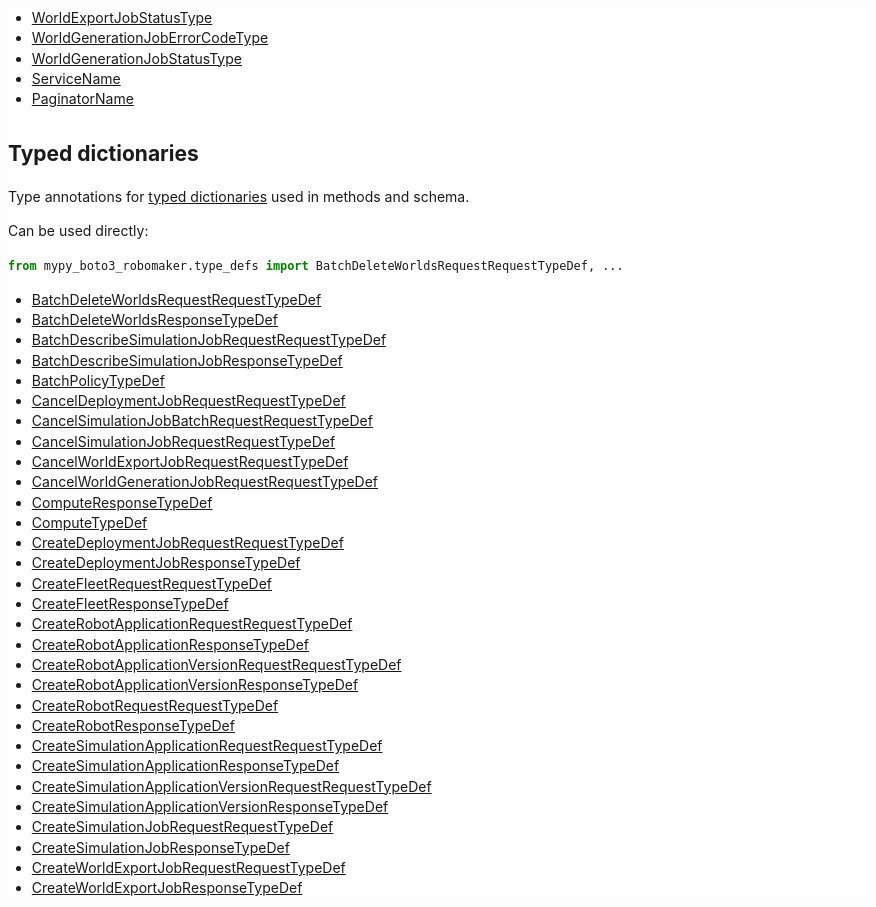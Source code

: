 - [WorldExportJobStatusType](./literals.md#worldexportjobstatustype)
- [WorldGenerationJobErrorCodeType](./literals.md#worldgenerationjoberrorcodetype)
- [WorldGenerationJobStatusType](./literals.md#worldgenerationjobstatustype)
- [ServiceName](./literals.md#servicename)
- [PaginatorName](./literals.md#paginatorname)

<a id="typed-dictionaries"></a>

## Typed dictionaries

Type annotations for [typed dictionaries](./type_defs.md) used in methods and
schema.

Can be used directly:

```python
from mypy_boto3_robomaker.type_defs import BatchDeleteWorldsRequestRequestTypeDef, ...
```

- [BatchDeleteWorldsRequestRequestTypeDef](./type_defs.md#batchdeleteworldsrequestrequesttypedef)
- [BatchDeleteWorldsResponseTypeDef](./type_defs.md#batchdeleteworldsresponsetypedef)
- [BatchDescribeSimulationJobRequestRequestTypeDef](./type_defs.md#batchdescribesimulationjobrequestrequesttypedef)
- [BatchDescribeSimulationJobResponseTypeDef](./type_defs.md#batchdescribesimulationjobresponsetypedef)
- [BatchPolicyTypeDef](./type_defs.md#batchpolicytypedef)
- [CancelDeploymentJobRequestRequestTypeDef](./type_defs.md#canceldeploymentjobrequestrequesttypedef)
- [CancelSimulationJobBatchRequestRequestTypeDef](./type_defs.md#cancelsimulationjobbatchrequestrequesttypedef)
- [CancelSimulationJobRequestRequestTypeDef](./type_defs.md#cancelsimulationjobrequestrequesttypedef)
- [CancelWorldExportJobRequestRequestTypeDef](./type_defs.md#cancelworldexportjobrequestrequesttypedef)
- [CancelWorldGenerationJobRequestRequestTypeDef](./type_defs.md#cancelworldgenerationjobrequestrequesttypedef)
- [ComputeResponseTypeDef](./type_defs.md#computeresponsetypedef)
- [ComputeTypeDef](./type_defs.md#computetypedef)
- [CreateDeploymentJobRequestRequestTypeDef](./type_defs.md#createdeploymentjobrequestrequesttypedef)
- [CreateDeploymentJobResponseTypeDef](./type_defs.md#createdeploymentjobresponsetypedef)
- [CreateFleetRequestRequestTypeDef](./type_defs.md#createfleetrequestrequesttypedef)
- [CreateFleetResponseTypeDef](./type_defs.md#createfleetresponsetypedef)
- [CreateRobotApplicationRequestRequestTypeDef](./type_defs.md#createrobotapplicationrequestrequesttypedef)
- [CreateRobotApplicationResponseTypeDef](./type_defs.md#createrobotapplicationresponsetypedef)
- [CreateRobotApplicationVersionRequestRequestTypeDef](./type_defs.md#createrobotapplicationversionrequestrequesttypedef)
- [CreateRobotApplicationVersionResponseTypeDef](./type_defs.md#createrobotapplicationversionresponsetypedef)
- [CreateRobotRequestRequestTypeDef](./type_defs.md#createrobotrequestrequesttypedef)
- [CreateRobotResponseTypeDef](./type_defs.md#createrobotresponsetypedef)
- [CreateSimulationApplicationRequestRequestTypeDef](./type_defs.md#createsimulationapplicationrequestrequesttypedef)
- [CreateSimulationApplicationResponseTypeDef](./type_defs.md#createsimulationapplicationresponsetypedef)
- [CreateSimulationApplicationVersionRequestRequestTypeDef](./type_defs.md#createsimulationapplicationversionrequestrequesttypedef)
- [CreateSimulationApplicationVersionResponseTypeDef](./type_defs.md#createsimulationapplicationversionresponsetypedef)
- [CreateSimulationJobRequestRequestTypeDef](./type_defs.md#createsimulationjobrequestrequesttypedef)
- [CreateSimulationJobResponseTypeDef](./type_defs.md#createsimulationjobresponsetypedef)
- [CreateWorldExportJobRequestRequestTypeDef](./type_defs.md#createworldexportjobrequestrequesttypedef)
- [CreateWorldExportJobResponseTypeDef](./type_defs.md#createworldexportjobresponsetypedef)